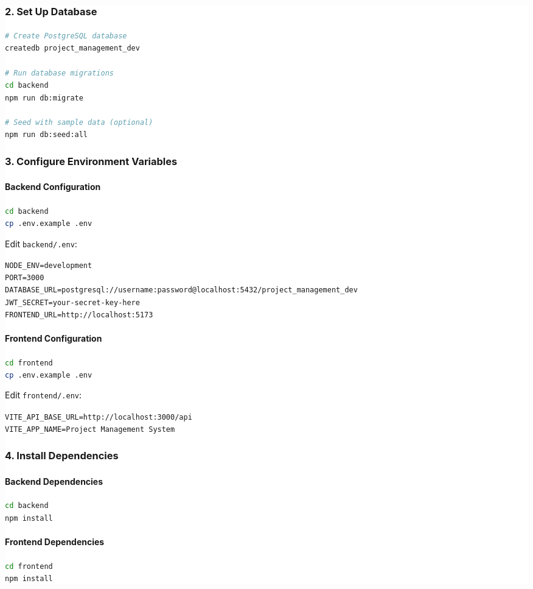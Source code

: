 ### **2. Set Up Database**
```bash
# Create PostgreSQL database
createdb project_management_dev

# Run database migrations
cd backend
npm run db:migrate

# Seed with sample data (optional)
npm run db:seed:all
```

### **3. Configure Environment Variables**

#### **Backend Configuration**
```bash
cd backend
cp .env.example .env
```

Edit `backend/.env`:
```env
NODE_ENV=development
PORT=3000
DATABASE_URL=postgresql://username:password@localhost:5432/project_management_dev
JWT_SECRET=your-secret-key-here
FRONTEND_URL=http://localhost:5173
```

#### **Frontend Configuration**
```bash
cd frontend
cp .env.example .env
```

Edit `frontend/.env`:
```env
VITE_API_BASE_URL=http://localhost:3000/api
VITE_APP_NAME=Project Management System
```

### **4. Install Dependencies**

#### **Backend Dependencies**
```bash
cd backend
npm install
```

#### **Frontend Dependencies**
```bash
cd frontend
npm install
```
